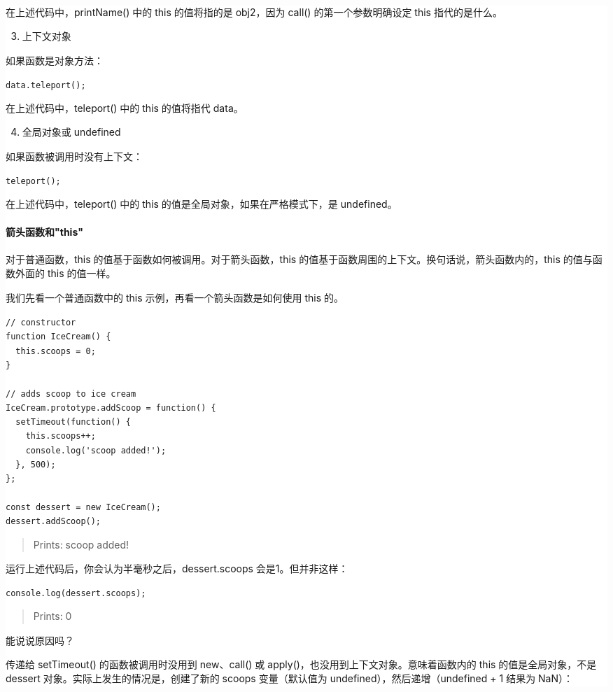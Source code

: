 在上述代码中，printName() 中的 this 的值将指的是 obj2，因为 call() 的第一个参数明确设定 this 指代的是什么。

3.  上下文对象

如果函数是对象方法：

```
data.teleport();
```

在上述代码中，teleport() 中的 this 的值将指代 data。

4. 全局对象或 undefined

如果函数被调用时没有上下文：

```
teleport();
```

在上述代码中，teleport() 中的 this 的值是全局对象，如果在严格模式下，是 undefined。

#### 箭头函数和"this"

对于普通函数，this 的值基于函数如何被调用。对于箭头函数，this 的值基于函数周围的上下文。换句话说，箭头函数内的，this 的值与函数外面的 this 的值一样。

我们先看一个普通函数中的 this 示例，再看一个箭头函数是如何使用 this 的。

```
// constructor
function IceCream() {
  this.scoops = 0;
}

// adds scoop to ice cream
IceCream.prototype.addScoop = function() {
  setTimeout(function() {
    this.scoops++;
    console.log('scoop added!');
  }, 500);
};

const dessert = new IceCream();
dessert.addScoop();
```

> Prints: scoop added!

运行上述代码后，你会认为半毫秒之后，dessert.scoops 会是1。但并非这样：

```
console.log(dessert.scoops);
```

> Prints: 0

能说说原因吗？

传递给 setTimeout() 的函数被调用时没用到 new、call() 或 apply()，也没用到上下文对象。意味着函数内的 this 的值是全局对象，不是 dessert 对象。实际上发生的情况是，创建了新的 scoops 变量（默认值为 undefined），然后递增（undefined + 1 结果为 NaN）：
